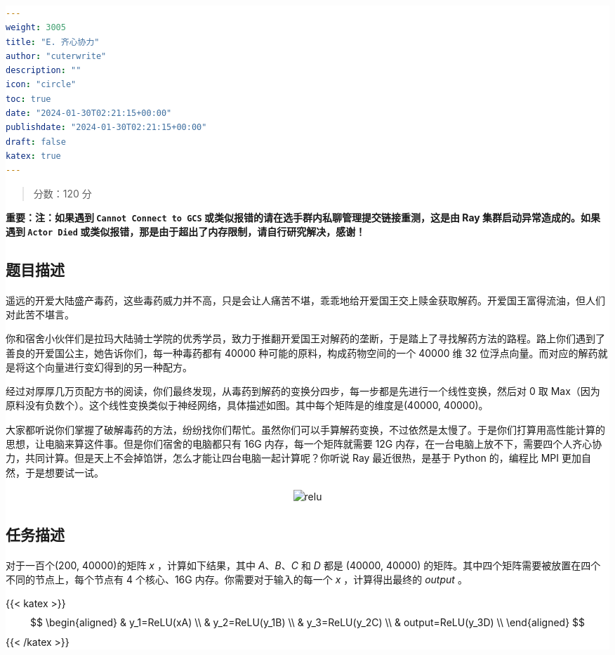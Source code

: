 ```yaml
---
weight: 3005
title: "E. 齐心协力"
author: "cuterwrite"
description: ""
icon: "circle"
toc: true
date: "2024-01-30T02:21:15+00:00"
publishdate: "2024-01-30T02:21:15+00:00"
draft: false
katex: true
---
```


> 分数：120 分

**重要：注：如果遇到 `Cannot Connect to GCS` 或类似报错的请在选手群内私聊管理提交链接重测，这是由 Ray 集群启动异常造成的。如果遇到 `Actor Died` 或类似报错，那是由于超出了内存限制，请自行研究解决，感谢！**

## 题目描述
遥远的开爱大陆盛产毒药，这些毒药威力并不高，只是会让人痛苦不堪，乖乖地给开爱国王交上赎金获取解药。开爱国王富得流油，但人们对此苦不堪言。

你和宿舍小伙伴们是拉玛大陆骑士学院的优秀学员，致力于推翻开爱国王对解药的垄断，于是踏上了寻找解药方法的路程。路上你们遇到了善良的开爱国公主，她告诉你们，每一种毒药都有 40000 种可能的原料，构成药物空间的一个 40000 维 32 位浮点向量。而对应的解药就是将这个向量进行变幻得到的另一种配方。

经过对厚厚几万页配方书的阅读，你们最终发现，从毒药到解药的变换分四步，每一步都是先进行一个线性变换，然后对 0 取 Max（因为原料没有负数个）。这个线性变换类似于神经网络，具体描述如图。其中每个矩阵是的维度是(40000, 40000)。

大家都听说你们掌握了破解毒药的方法，纷纷找你们帮忙。虽然你们可以手算解药变换，不过依然是太慢了。于是你们打算用高性能计算的思想，让电脑来算这件事。但是你们宿舍的电脑都只有 16G 内存，每一个矩阵就需要 12G 内存，在一台电脑上放不下，需要四个人齐心协力，共同计算。但是天上不会掉馅饼，怎么才能让四台电脑一起计算呢？你听说 Ray 最近很热，是基于 Python 的，编程比 MPI 更加自然，于是想要试一试。


<figure style="text-align:center;">
<img src="https://cuterwrite-1302252842.file.myqcloud.com/img//1th_ray_fcrelu-2024-02-01.webp" alt="relu" width="20%" loading="lazy"/>
</figure>


## 任务描述
对于一百个(200, 40000)的矩阵 $x$ ，计算如下结果，其中 $A、B、C$ 和 $D$ 都是 (40000, 40000) 的矩阵。其中四个矩阵需要被放置在四个不同的节点上，每个节点有 4 个核心、16G 内存。你需要对于输入的每一个 $x$ ，计算得出最终的 $output$ 。

{{< katex >}}
$$
\begin{aligned}
& y_1=ReLU(xA) \\
& y_2=ReLU(y_1B) \\
& y_3=ReLU(y_2C) \\
& output=ReLU(y_3D) \\
\end{aligned}
$$
{{< /katex >}}
